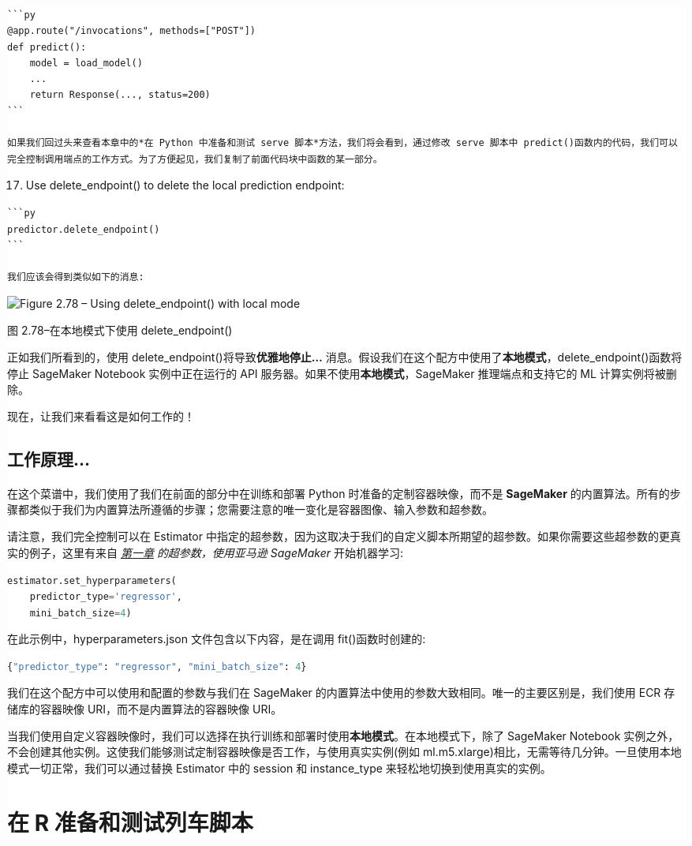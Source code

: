     ```py
    @app.route("/invocations", methods=["POST"])
    def predict():
        model = load_model()
        ...
        return Response(..., status=200)
    ```

    如果我们回过头来查看本章中的*在 Python 中准备和测试 serve 脚本*方法，我们将会看到，通过修改 serve 脚本中 predict()函数内的代码，我们可以完全控制调用端点的工作方式。为了方便起见，我们复制了前面代码块中函数的某一部分。

17.  Use delete_endpoint() to delete the local prediction endpoint:

    ```py
    predictor.delete_endpoint()
    ```

    我们应该会得到类似如下的消息:

![Figure 2.78 – Using delete_endpoint() with local mode
](img/B16850_02_78.jpg)

图 2.78–在本地模式下使用 delete_endpoint()

正如我们所看到的，使用 delete_endpoint()将导致**优雅地停止…** 消息。假设我们在这个配方中使用了**本地模式**，delete_endpoint()函数将停止 SageMaker Notebook 实例中正在运行的 API 服务器。如果不使用**本地模式**，SageMaker 推理端点和支持它的 ML 计算实例将被删除。

现在，让我们来看看这是如何工作的！

## 工作原理…

在这个菜谱中，我们使用了我们在前面的部分中在训练和部署 Python 时准备的定制容器映像，而不是 **SageMaker** 的内置算法。所有的步骤都类似于我们为内置算法所遵循的步骤；您需要注意的唯一变化是容器图像、输入参数和超参数。

请注意，我们完全控制可以在 Estimator 中指定的超参数，因为这取决于我们的自定义脚本所期望的超参数。如果你需要这些超参数的更真实的例子，这里有来自 [*第一章*](B16850_01_Final_ASB_ePub.xhtml#_idTextAnchor020) *的超参数，使用亚马逊 SageMaker* 开始机器学习:

```py
estimator.set_hyperparameters(
    predictor_type='regressor',
    mini_batch_size=4)
```

在此示例中，hyperparameters.json 文件包含以下内容，是在调用 fit()函数时创建的:

```py
{"predictor_type": "regressor", "mini_batch_size": 4}
```

我们在这个配方中可以使用和配置的参数与我们在 SageMaker 的内置算法中使用的参数大致相同。唯一的主要区别是，我们使用 ECR 存储库的容器映像 URI，而不是内置算法的容器映像 URI。

当我们使用自定义容器映像时，我们可以选择在执行训练和部署时使用**本地模式**。在本地模式下，除了 SageMaker Notebook 实例之外，不会创建其他实例。这使我们能够测试定制容器映像是否工作，与使用真实实例(例如 ml.m5.xlarge)相比，无需等待几分钟。一旦使用本地模式一切正常，我们可以通过替换 Estimator 中的 session 和 instance_type 来轻松地切换到使用真实的实例。

# 在 R 准备和测试列车脚本
